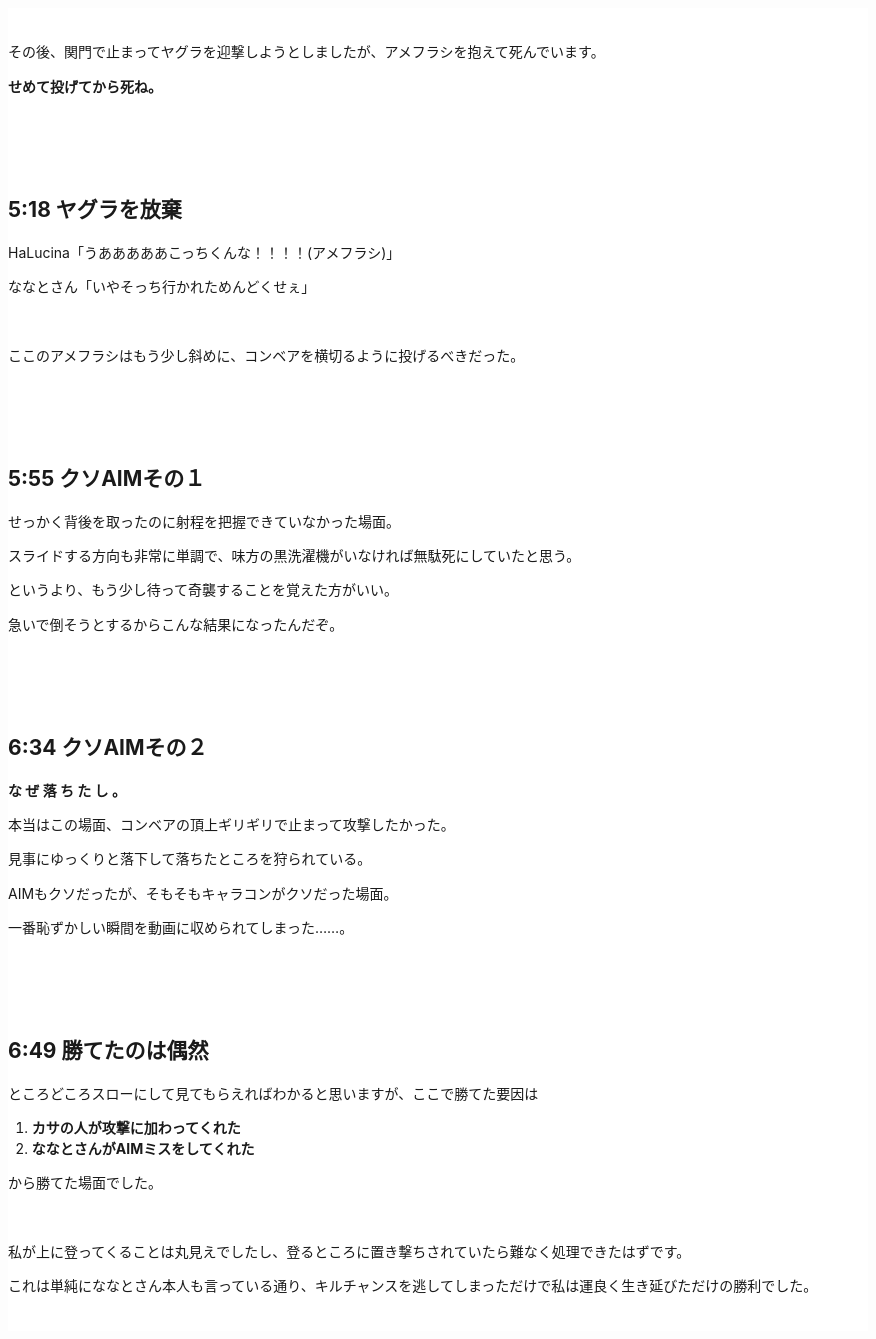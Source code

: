 &nbsp;

その後、関門で止まってヤグラを迎撃しようとしましたが、アメフラシを抱えて死んでいます。

<strong>せめて投げてから死ね。</strong>

&nbsp;

&nbsp;
<h2>5:18 ヤグラを放棄</h2>
HaLucina「うあああああこっちくんな！！！！(アメフラシ)」

ななとさん「いやそっち行かれためんどくせぇ」

&nbsp;

ここのアメフラシはもう少し斜めに、コンベアを横切るように投げるべきだった。

&nbsp;

&nbsp;
<h2>5:55 クソAIMその１</h2>
せっかく背後を取ったのに射程を把握できていなかった場面。

スライドする方向も非常に単調で、味方の黒洗濯機がいなければ無駄死にしていたと思う。

というより、もう少し待って奇襲することを覚えた方がいい。

急いで倒そうとするからこんな結果になったんだぞ。

&nbsp;

&nbsp;
<h2>6:34 クソAIMその２</h2>
<strong>な ぜ 落 ち た し 。</strong>

本当はこの場面、コンベアの頂上ギリギリで止まって攻撃したかった。

見事にゆっくりと落下して落ちたところを狩られている。

AIMもクソだったが、そもそもキャラコンがクソだった場面。

一番恥ずかしい瞬間を動画に収められてしまった……。

&nbsp;

&nbsp;
<h2>6:49 勝てたのは偶然</h2>
ところどころスローにして見てもらえればわかると思いますが、ここで勝てた要因は
<ol>
 	<li><strong>カサの人が攻撃に加わってくれた</strong></li>
 	<li><strong>ななとさんがAIMミスをしてくれた</strong></li>
</ol>
から勝てた場面でした。

&nbsp;

私が上に登ってくることは丸見えでしたし、登るところに置き撃ちされていたら難なく処理できたはずです。

これは単純にななとさん本人も言っている通り、キルチャンスを逃してしまっただけで私は運良く生き延びただけの勝利でした。

&nbsp;
